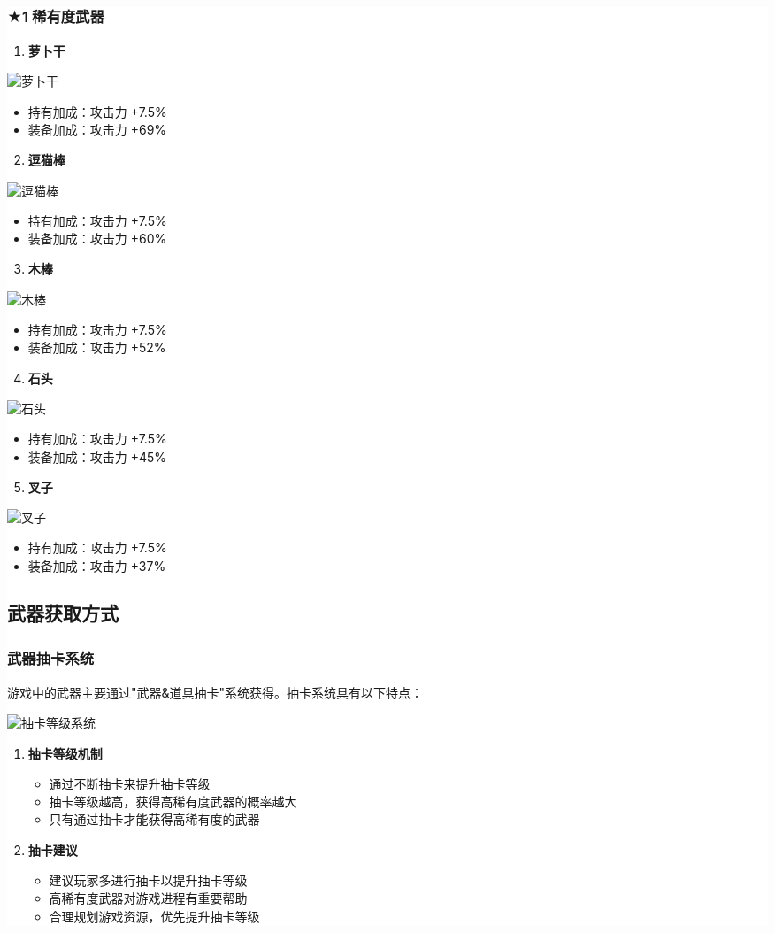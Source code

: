 ### ★1 稀有度武器

1. **萝卜干**

![萝卜干](/img/blog/dried-radish.jpeg)

   - 持有加成：攻击力 +7.5%
   - 装备加成：攻击力 +69%

2. **逗猫棒**

![逗猫棒](/img/blog/cat-toy.jpeg)

   - 持有加成：攻击力 +7.5%
   - 装备加成：攻击力 +60%

3. **木棒**

![木棒](/img/blog/wooden-stick.jpeg)

   - 持有加成：攻击力 +7.5%
   - 装备加成：攻击力 +52%

4. **石头**

![石头](/img/blog/stone.jpeg)

   - 持有加成：攻击力 +7.5%
   - 装备加成：攻击力 +45%

5. **叉子**

![叉子](/img/blog/fork.jpeg)

   - 持有加成：攻击力 +7.5%
   - 装备加成：攻击力 +37%

## 武器获取方式

### 武器抽卡系统

游戏中的武器主要通过"武器&道具抽卡"系统获得。抽卡系统具有以下特点：

![抽卡等级系统](/img/blog/gacha-system.jpeg)

1. **抽卡等级机制**
   - 通过不断抽卡来提升抽卡等级
   - 抽卡等级越高，获得高稀有度武器的概率越大
   - 只有通过抽卡才能获得高稀有度的武器

2. **抽卡建议**
   - 建议玩家多进行抽卡以提升抽卡等级
   - 高稀有度武器对游戏进程有重要帮助
   - 合理规划游戏资源，优先提升抽卡等级
